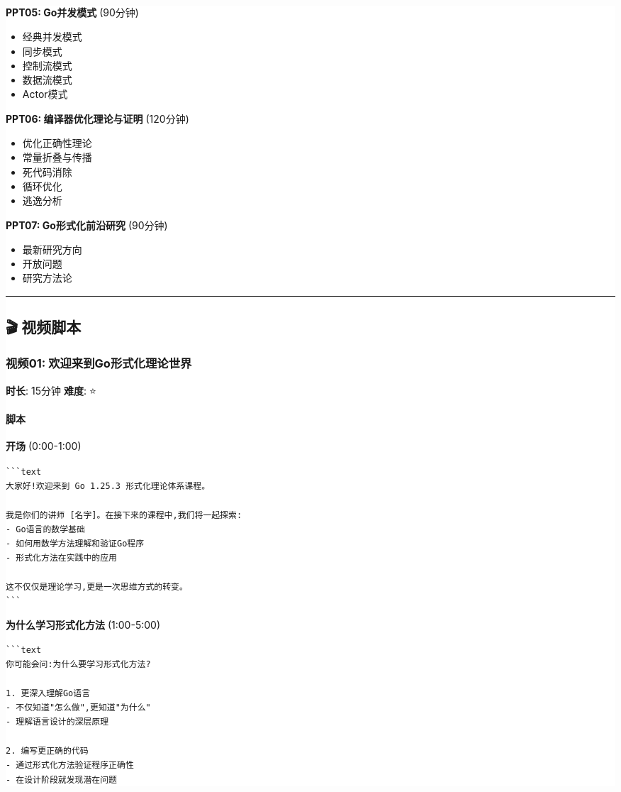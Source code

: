 **PPT05: Go并发模式** (90分钟)

- 经典并发模式
- 同步模式
- 控制流模式
- 数据流模式
- Actor模式

**PPT06: 编译器优化理论与证明** (120分钟)

- 优化正确性理论
- 常量折叠与传播
- 死代码消除
- 循环优化
- 逃逸分析

**PPT07: Go形式化前沿研究** (90分钟)

- 最新研究方向
- 开放问题
- 研究方法论

---

## 🎬 视频脚本

### 视频01: 欢迎来到Go形式化理论世界

**时长**: 15分钟
**难度**: ⭐

#### 脚本

**开场** (0:00-1:00)

    ```text
    大家好!欢迎来到 Go 1.25.3 形式化理论体系课程。

    我是你们的讲师 [名字]。在接下来的课程中,我们将一起探索:
    - Go语言的数学基础
    - 如何用数学方法理解和验证Go程序
    - 形式化方法在实践中的应用

    这不仅仅是理论学习,更是一次思维方式的转变。
    ```

**为什么学习形式化方法** (1:00-5:00)

    ```text
    你可能会问:为什么要学习形式化方法?

    1. 更深入理解Go语言
    - 不仅知道"怎么做",更知道"为什么"
    - 理解语言设计的深层原理

    2. 编写更正确的代码
    - 通过形式化方法验证程序正确性
    - 在设计阶段就发现潜在问题

